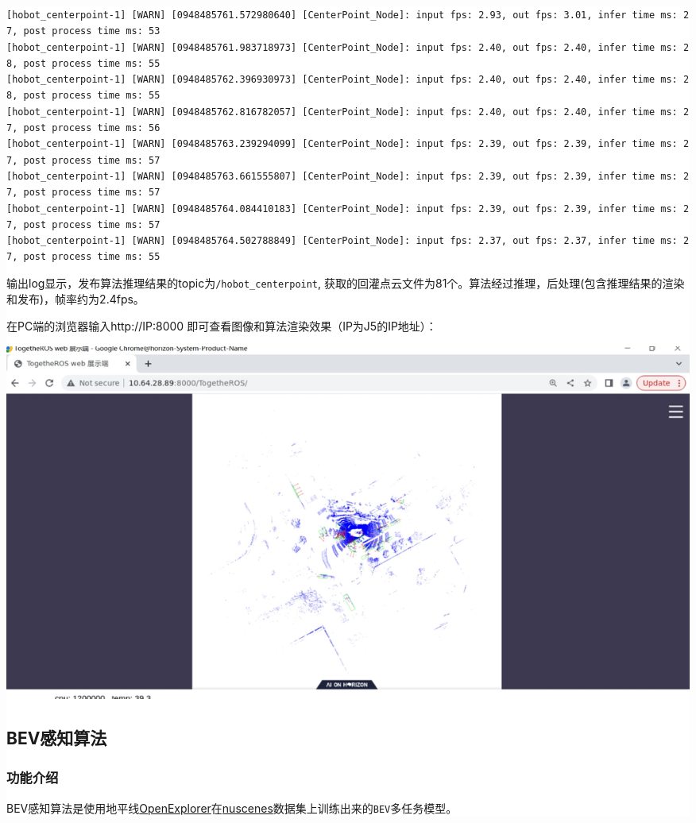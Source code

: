 ```text
[hobot_centerpoint-1] [WARN] [0948485761.572980640] [CenterPoint_Node]: input fps: 2.93, out fps: 3.01, infer time ms: 27, post process time ms: 53
[hobot_centerpoint-1] [WARN] [0948485761.983718973] [CenterPoint_Node]: input fps: 2.40, out fps: 2.40, infer time ms: 28, post process time ms: 55
[hobot_centerpoint-1] [WARN] [0948485762.396930973] [CenterPoint_Node]: input fps: 2.40, out fps: 2.40, infer time ms: 28, post process time ms: 55
[hobot_centerpoint-1] [WARN] [0948485762.816782057] [CenterPoint_Node]: input fps: 2.40, out fps: 2.40, infer time ms: 27, post process time ms: 56
[hobot_centerpoint-1] [WARN] [0948485763.239294099] [CenterPoint_Node]: input fps: 2.39, out fps: 2.39, infer time ms: 27, post process time ms: 57
[hobot_centerpoint-1] [WARN] [0948485763.661555807] [CenterPoint_Node]: input fps: 2.39, out fps: 2.39, infer time ms: 27, post process time ms: 57
[hobot_centerpoint-1] [WARN] [0948485764.084410183] [CenterPoint_Node]: input fps: 2.39, out fps: 2.39, infer time ms: 27, post process time ms: 57
[hobot_centerpoint-1] [WARN] [0948485764.502788849] [CenterPoint_Node]: input fps: 2.37, out fps: 2.37, infer time ms: 27, post process time ms: 55
```

输出log显示，发布算法推理结果的topic为`/hobot_centerpoint`, 获取的回灌点云文件为81个。算法经过推理，后处理(包含推理结果的渲染和发布)，帧率约为2.4fps。

在PC端的浏览器输入http://IP:8000 即可查看图像和算法渲染效果（IP为J5的IP地址）：

![](./image/box_adv/render_centerpoint_det.jpg)

## BEV感知算法

### 功能介绍

BEV感知算法是使用地平线[OpenExplorer](https://developer.horizon.ai/api/v1/fileData/horizon_j5_open_explorer_cn_doc/hat/source/examples/bev.html)在[nuscenes](https://www.nuscenes.org/nuscenes)数据集上训练出来的`BEV`多任务模型。
